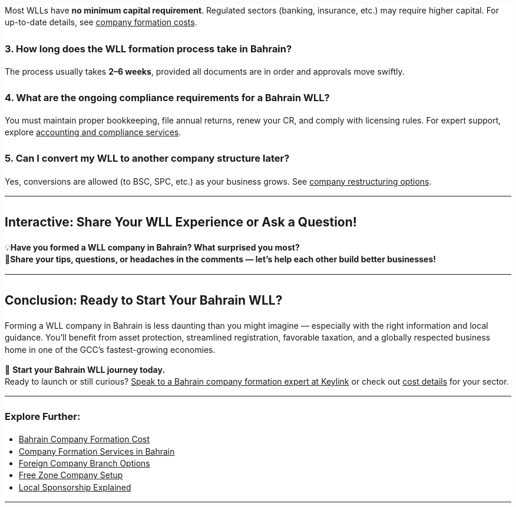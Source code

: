Most WLLs have **no minimum capital requirement**. Regulated sectors (banking, insurance, etc.) may require higher capital. For up-to-date details, see [company formation costs](https://keylinkbh.com/bahrain-company-formation-cost/).

### 3. How long does the WLL formation process take in Bahrain?

The process usually takes **2–6 weeks**, provided all documents are in order and approvals move swiftly.

### 4. What are the ongoing compliance requirements for a Bahrain WLL?

You must maintain proper bookkeeping, file annual returns, renew your CR, and comply with licensing rules. For expert support, explore [accounting and compliance services](https://keylinkbh.com/accounting-and-bookkeeping-services-in-bahrain/).

### 5. Can I convert my WLL to another company structure later?

Yes, conversions are allowed (to BSC, SPC, etc.) as your business grows. See [company restructuring options](https://keylinkbh.com/setting-up-a-company-in-bahrain/).

---

## Interactive: Share Your WLL Experience or Ask a Question!

💡**Have you formed a WLL company in Bahrain? What surprised you most?**  
📢**Share your tips, questions, or headaches in the comments — let’s help each other build better businesses!**

---

## Conclusion: Ready to Start Your Bahrain WLL?

Forming a WLL company in Bahrain is less daunting than you might imagine — especially with the right information and local guidance. You’ll benefit from asset protection, streamlined registration, favorable taxation, and a globally respected business home in one of the GCC’s fastest-growing economies.

🎯 **Start your Bahrain WLL journey today.**  
Ready to launch or still curious? [Speak to a Bahrain company formation expert at Keylink](https://keylinkbh.com/company-incorporation-in-bahrain/) or check out [cost details](https://keylinkbh.com/bahrain-company-formation-cost/) for your sector.

---

### Explore Further:

- [Bahrain Company Formation Cost](https://keylinkbh.com/bahrain-company-formation-cost/)
- [Company Formation Services in Bahrain](https://keylinkbh.com/company-formation-in-bahrain/)
- [Foreign Company Branch Options](https://keylinkbh.com/foreign-company-branch-in-bahrain/)
- [Free Zone Company Setup](https://keylinkbh.com/free-zone-in-bahrain/)
- [Local Sponsorship Explained](https://keylinkbh.com/local-sponsorship-in-bahrain/)

---